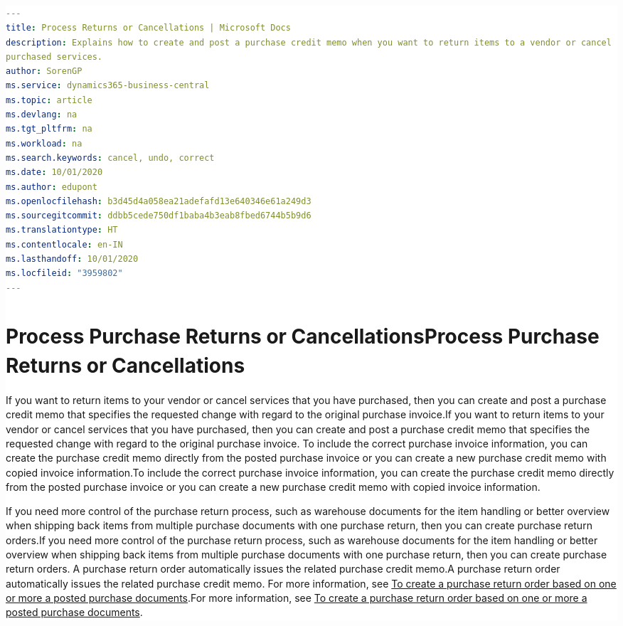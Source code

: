 ```yaml
---
title: Process Returns or Cancellations | Microsoft Docs
description: Explains how to create and post a purchase credit memo when you want to return items to a vendor or cancel purchased services.
author: SorenGP
ms.service: dynamics365-business-central
ms.topic: article
ms.devlang: na
ms.tgt_pltfrm: na
ms.workload: na
ms.search.keywords: cancel, undo, correct
ms.date: 10/01/2020
ms.author: edupont
ms.openlocfilehash: b3d45d4a058ea21adefafd13e640346e61a249d3
ms.sourcegitcommit: ddbb5cede750df1baba4b3eab8fbed6744b5b9d6
ms.translationtype: HT
ms.contentlocale: en-IN
ms.lasthandoff: 10/01/2020
ms.locfileid: "3959802"
---
```

# <a name="process-purchase-returns-or-cancellations"></a><span data-ttu-id="faf73-103">Process Purchase Returns or Cancellations</span><span class="sxs-lookup"><span data-stu-id="faf73-103">Process Purchase Returns or Cancellations</span></span>

<span data-ttu-id="faf73-104">If you want to return items to your vendor or cancel services that you have purchased, then you can create and post a purchase credit memo that specifies the requested change with regard to the original purchase invoice.</span><span class="sxs-lookup"><span data-stu-id="faf73-104">If you want to return items to your vendor or cancel services that you have purchased, then you can create and post a purchase credit memo that specifies the requested change with regard to the original purchase invoice.</span></span> <span data-ttu-id="faf73-105">To include the correct purchase invoice information, you can create the purchase credit memo directly from the posted purchase invoice or you can create a new purchase credit memo with copied invoice information.</span><span class="sxs-lookup"><span data-stu-id="faf73-105">To include the correct purchase invoice information, you can create the purchase credit memo directly from the posted purchase invoice or you can create a new purchase credit memo with copied invoice information.</span></span>

<span data-ttu-id="faf73-106">If you need more control of the purchase return process, such as warehouse documents for the item handling or better overview when shipping back items from multiple purchase documents with one purchase return, then you can create purchase return orders.</span><span class="sxs-lookup"><span data-stu-id="faf73-106">If you need more control of the purchase return process, such as warehouse documents for the item handling or better overview when shipping back items from multiple purchase documents with one purchase return, then you can create purchase return orders.</span></span> <span data-ttu-id="faf73-107">A purchase return order automatically issues the related purchase credit memo.</span><span class="sxs-lookup"><span data-stu-id="faf73-107">A purchase return order automatically issues the related purchase credit memo.</span></span> <span data-ttu-id="faf73-108">For more information, see [To create a purchase return order based on one or more a posted purchase documents](purchasing-how-process-purchase-returns-cancellations.md#to-create-a-purchase-credit-memo-from-a-posted-purchase-invoice).</span><span class="sxs-lookup"><span data-stu-id="faf73-108">For more information, see [To create a purchase return order based on one or more a posted purchase documents](purchasing-how-process-purchase-returns-cancellations.md#to-create-a-purchase-credit-memo-from-a-posted-purchase-invoice).</span></span>
